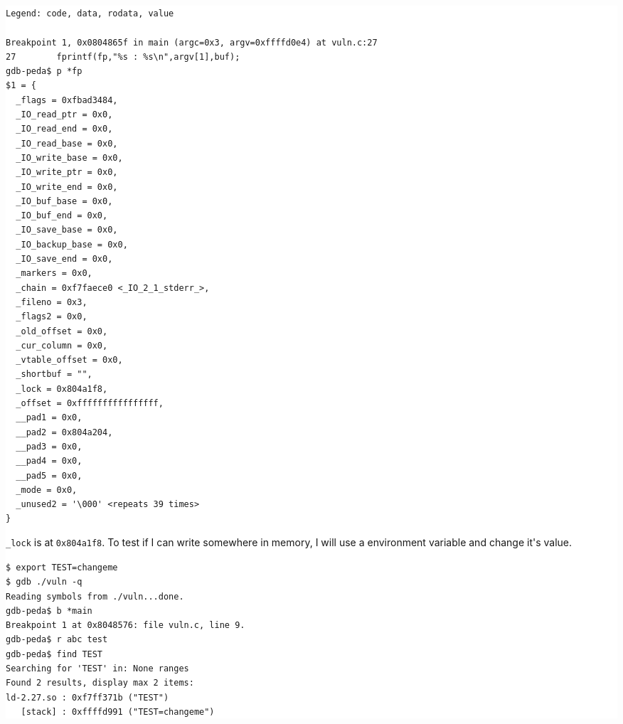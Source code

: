 ```
Legend: code, data, rodata, value

Breakpoint 1, 0x0804865f in main (argc=0x3, argv=0xffffd0e4) at vuln.c:27
27        fprintf(fp,"%s : %s\n",argv[1],buf);
gdb-peda$ p *fp
$1 = {
  _flags = 0xfbad3484, 
  _IO_read_ptr = 0x0, 
  _IO_read_end = 0x0, 
  _IO_read_base = 0x0, 
  _IO_write_base = 0x0, 
  _IO_write_ptr = 0x0, 
  _IO_write_end = 0x0, 
  _IO_buf_base = 0x0, 
  _IO_buf_end = 0x0, 
  _IO_save_base = 0x0, 
  _IO_backup_base = 0x0, 
  _IO_save_end = 0x0, 
  _markers = 0x0, 
  _chain = 0xf7faece0 <_IO_2_1_stderr_>, 
  _fileno = 0x3, 
  _flags2 = 0x0, 
  _old_offset = 0x0, 
  _cur_column = 0x0, 
  _vtable_offset = 0x0, 
  _shortbuf = "", 
  _lock = 0x804a1f8, 
  _offset = 0xffffffffffffffff, 
  __pad1 = 0x0, 
  __pad2 = 0x804a204, 
  __pad3 = 0x0, 
  __pad4 = 0x0, 
  __pad5 = 0x0, 
  _mode = 0x0, 
  _unused2 = '\000' <repeats 39 times>
}
```

`_lock` is at `0x804a1f8`. To test if I can write somewhere in memory, I will use a environment variable and change 
it's value.

```
$ export TEST=changeme
$ gdb ./vuln -q
Reading symbols from ./vuln...done.
gdb-peda$ b *main
Breakpoint 1 at 0x8048576: file vuln.c, line 9.
gdb-peda$ r abc test
gdb-peda$ find TEST
Searching for 'TEST' in: None ranges
Found 2 results, display max 2 items:
ld-2.27.so : 0xf7ff371b ("TEST")
   [stack] : 0xffffd991 ("TEST=changeme")
```


[link-1]: https://dhavalkapil.com/blogs/FILE-Structure-Exploitation/
[link-2]: https://www.slideshare.net/AngelBoy1/play-with-file-structure-yet-another-binary-exploit-technique
[link-3]: https://blog.bushwhackers.ru/tokyo2019-printf/
[link-4]: http://docs.pwntools.com/en/stable/